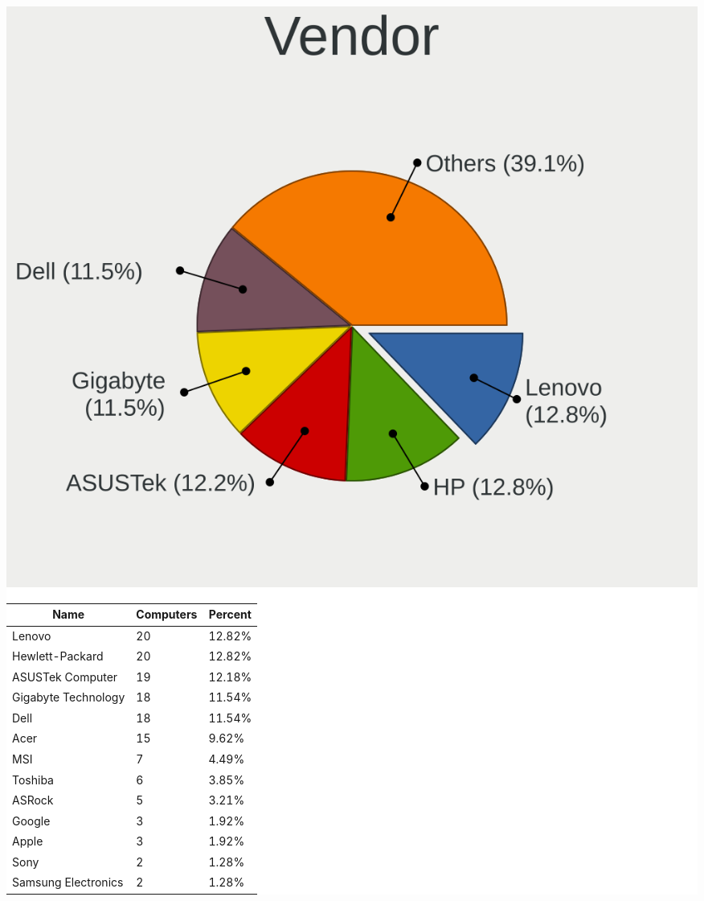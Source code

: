 ![Vendor](./All/images/pie_chart/node_vendor.svg)


| Name                   | Computers | Percent |
|------------------------|-----------|---------|
| Lenovo                 | 20        | 12.82%  |
| Hewlett-Packard        | 20        | 12.82%  |
| ASUSTek Computer       | 19        | 12.18%  |
| Gigabyte Technology    | 18        | 11.54%  |
| Dell                   | 18        | 11.54%  |
| Acer                   | 15        | 9.62%   |
| MSI                    | 7         | 4.49%   |
| Toshiba                | 6         | 3.85%   |
| ASRock                 | 5         | 3.21%   |
| Google                 | 3         | 1.92%   |
| Apple                  | 3         | 1.92%   |
| Sony                   | 2         | 1.28%   |
| Samsung Electronics    | 2         | 1.28%   |